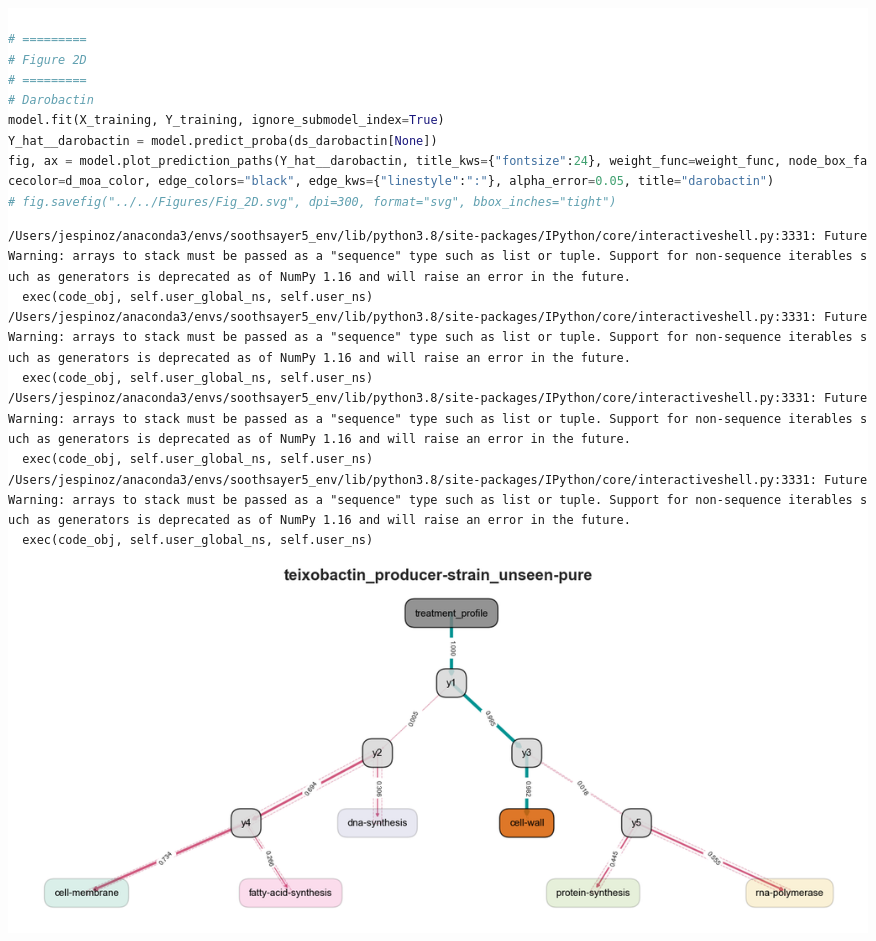 ```python

# =========
# Figure 2D
# =========
# Darobactin
model.fit(X_training, Y_training, ignore_submodel_index=True)
Y_hat__darobactin = model.predict_proba(ds_darobactin[None])
fig, ax = model.plot_prediction_paths(Y_hat__darobactin, title_kws={"fontsize":24}, weight_func=weight_func, node_box_facecolor=d_moa_color, edge_colors="black", edge_kws={"linestyle":":"}, alpha_error=0.05, title="darobactin")
# fig.savefig("../../Figures/Fig_2D.svg", dpi=300, format="svg", bbox_inches="tight")

```

    /Users/jespinoz/anaconda3/envs/soothsayer5_env/lib/python3.8/site-packages/IPython/core/interactiveshell.py:3331: FutureWarning: arrays to stack must be passed as a "sequence" type such as list or tuple. Support for non-sequence iterables such as generators is deprecated as of NumPy 1.16 and will raise an error in the future.
      exec(code_obj, self.user_global_ns, self.user_ns)
    /Users/jespinoz/anaconda3/envs/soothsayer5_env/lib/python3.8/site-packages/IPython/core/interactiveshell.py:3331: FutureWarning: arrays to stack must be passed as a "sequence" type such as list or tuple. Support for non-sequence iterables such as generators is deprecated as of NumPy 1.16 and will raise an error in the future.
      exec(code_obj, self.user_global_ns, self.user_ns)
    /Users/jespinoz/anaconda3/envs/soothsayer5_env/lib/python3.8/site-packages/IPython/core/interactiveshell.py:3331: FutureWarning: arrays to stack must be passed as a "sequence" type such as list or tuple. Support for non-sequence iterables such as generators is deprecated as of NumPy 1.16 and will raise an error in the future.
      exec(code_obj, self.user_global_ns, self.user_ns)
    /Users/jespinoz/anaconda3/envs/soothsayer5_env/lib/python3.8/site-packages/IPython/core/interactiveshell.py:3331: FutureWarning: arrays to stack must be passed as a "sequence" type such as list or tuple. Support for non-sequence iterables such as generators is deprecated as of NumPy 1.16 and will raise an error in the future.
      exec(code_obj, self.user_global_ns, self.user_ns)



![png](output_24_1.png)
